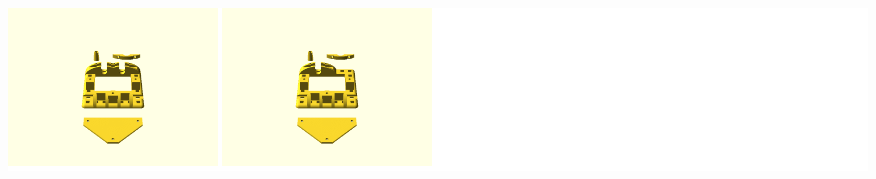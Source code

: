 <img src="https://github.com/guillaumef/wing-servo-frame/blob/master/stls/KST-A08N/hollow_bearingLR_2x5x2.5.gif" width="210" alt="KST-A08N frame" />
<img src="https://github.com/guillaumef/wing-servo-frame/blob/master/stls/KST-A08N/hollow_bearingLeft_2x5x2.5.gif" width="210" alt="KST-A08N frame" />